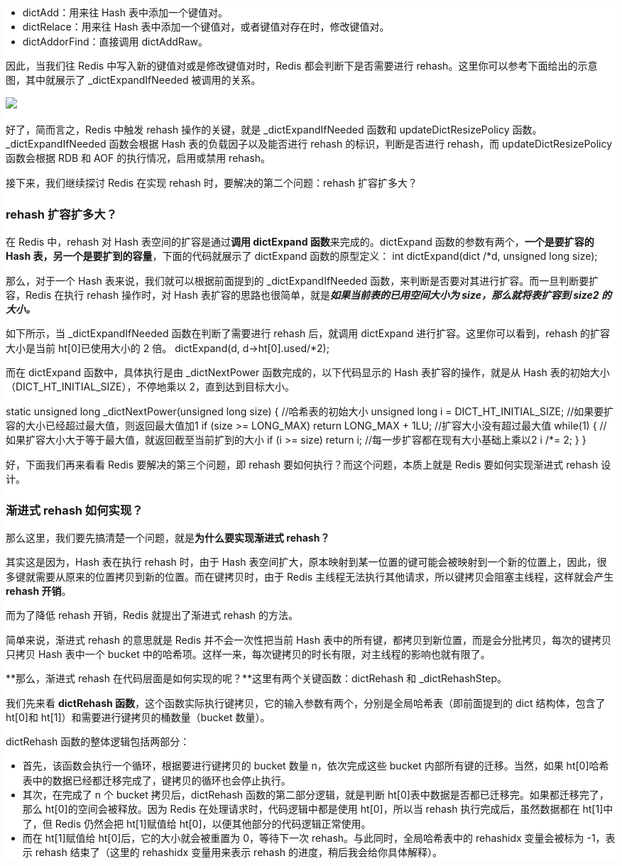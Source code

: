 * dictAdd：用来往 Hash 表中添加一个键值对。
* dictRelace：用来往 Hash 表中添加一个键值对，或者键值对存在时，修改键值对。
* dictAddorFind：直接调用 dictAddRaw。

因此，当我们往 Redis 中写入新的键值对或是修改键值对时，Redis 都会判断下是否需要进行 rehash。这里你可以参考下面给出的示意图，其中就展示了 _dictExpandIfNeeded 被调用的关系。

![](https://learn.lianglianglee.com/%e4%b8%93%e6%a0%8f/Redis%20%e6%ba%90%e7%a0%81%e5%89%96%e6%9e%90%e4%b8%8e%e5%ae%9e%e6%88%98/assets/90c261fce9dfe604e29239ba283cef11-20221013234829-7fpq5jq.jpg)

好了，简而言之，Redis 中触发 rehash 操作的关键，就是 _dictExpandIfNeeded 函数和 updateDictResizePolicy 函数。_dictExpandIfNeeded 函数会根据 Hash 表的负载因子以及能否进行 rehash 的标识，判断是否进行 rehash，而 updateDictResizePolicy 函数会根据 RDB 和 AOF 的执行情况，启用或禁用 rehash。

接下来，我们继续探讨 Redis 在实现 rehash 时，要解决的第二个问题：rehash 扩容扩多大？

### rehash 扩容扩多大？

在 Redis 中，rehash 对 Hash 表空间的扩容是通过**调用 dictExpand 函数**来完成的。dictExpand 函数的参数有两个，**一个是要扩容的 Hash 表，另一个是要扩到的容量**，下面的代码就展示了 dictExpand 函数的原型定义：
int dictExpand(dict /*d, unsigned long size);

那么，对于一个 Hash 表来说，我们就可以根据前面提到的 _dictExpandIfNeeded 函数，来判断是否要对其进行扩容。而一旦判断要扩容，Redis 在执行 rehash 操作时，对 Hash 表扩容的思路也很简单，就是***如果当前表的已用空间大小为 size，那么就将表扩容到 size2 的大小。***

如下所示，当 _dictExpandIfNeeded 函数在判断了需要进行 rehash 后，就调用 dictExpand 进行扩容。这里你可以看到，rehash 的扩容大小是当前 ht[0]已使用大小的 2 倍。
dictExpand(d, d->ht[0].used/*2);

而在 dictExpand 函数中，具体执行是由 _dictNextPower 函数完成的，以下代码显示的 Hash 表扩容的操作，就是从 Hash 表的初始大小（DICT_HT_INITIAL_SIZE），不停地乘以 2，直到达到目标大小。

static unsigned long _dictNextPower(unsigned long size) { //哈希表的初始大小 unsigned long i = DICT_HT_INITIAL_SIZE; //如果要扩容的大小已经超过最大值，则返回最大值加1 if (size >= LONG_MAX) return LONG_MAX + 1LU; //扩容大小没有超过最大值 while(1) { //如果扩容大小大于等于最大值，就返回截至当前扩到的大小 if (i >= size) return i; //每一步扩容都在现有大小基础上乘以2 i /*= 2; } }

好，下面我们再来看看 Redis 要解决的第三个问题，即 rehash 要如何执行？而这个问题，本质上就是 Redis 要如何实现渐进式 rehash 设计。

### 渐进式 rehash 如何实现？

那么这里，我们要先搞清楚一个问题，就是**为什么要实现渐进式 rehash？**

其实这是因为，Hash 表在执行 rehash 时，由于 Hash 表空间扩大，原本映射到某一位置的键可能会被映射到一个新的位置上，因此，很多键就需要从原来的位置拷贝到新的位置。而在键拷贝时，由于 Redis 主线程无法执行其他请求，所以键拷贝会阻塞主线程，这样就会产生 **rehash 开销**。

而为了降低 rehash 开销，Redis 就提出了渐进式 rehash 的方法。

简单来说，渐进式 rehash 的意思就是 Redis 并不会一次性把当前 Hash 表中的所有键，都拷贝到新位置，而是会分批拷贝，每次的键拷贝只拷贝 Hash 表中一个 bucket 中的哈希项。这样一来，每次键拷贝的时长有限，对主线程的影响也就有限了。

**那么，渐进式 rehash 在代码层面是如何实现的呢？**这里有两个关键函数：dictRehash 和 _dictRehashStep。

我们先来看 **dictRehash 函数**，这个函数实际执行键拷贝，它的输入参数有两个，分别是全局哈希表（即前面提到的 dict 结构体，包含了 ht[0]和 ht[1]）和需要进行键拷贝的桶数量（bucket 数量）。

dictRehash 函数的整体逻辑包括两部分：

* 首先，该函数会执行一个循环，根据要进行键拷贝的 bucket 数量 n，依次完成这些 bucket 内部所有键的迁移。当然，如果 ht[0]哈希表中的数据已经都迁移完成了，键拷贝的循环也会停止执行。
* 其次，在完成了 n 个 bucket 拷贝后，dictRehash 函数的第二部分逻辑，就是判断 ht[0]表中数据是否都已迁移完。如果都迁移完了，那么 ht[0]的空间会被释放。因为 Redis 在处理请求时，代码逻辑中都是使用 ht[0]，所以当 rehash 执行完成后，虽然数据都在 ht[1]中了，但 Redis 仍然会把 ht[1]赋值给 ht[0]，以便其他部分的代码逻辑正常使用。
* 而在 ht[1]赋值给 ht[0]后，它的大小就会被重置为 0，等待下一次 rehash。与此同时，全局哈希表中的 rehashidx 变量会被标为 -1，表示 rehash 结束了（这里的 rehashidx 变量用来表示 rehash 的进度，稍后我会给你具体解释）。
